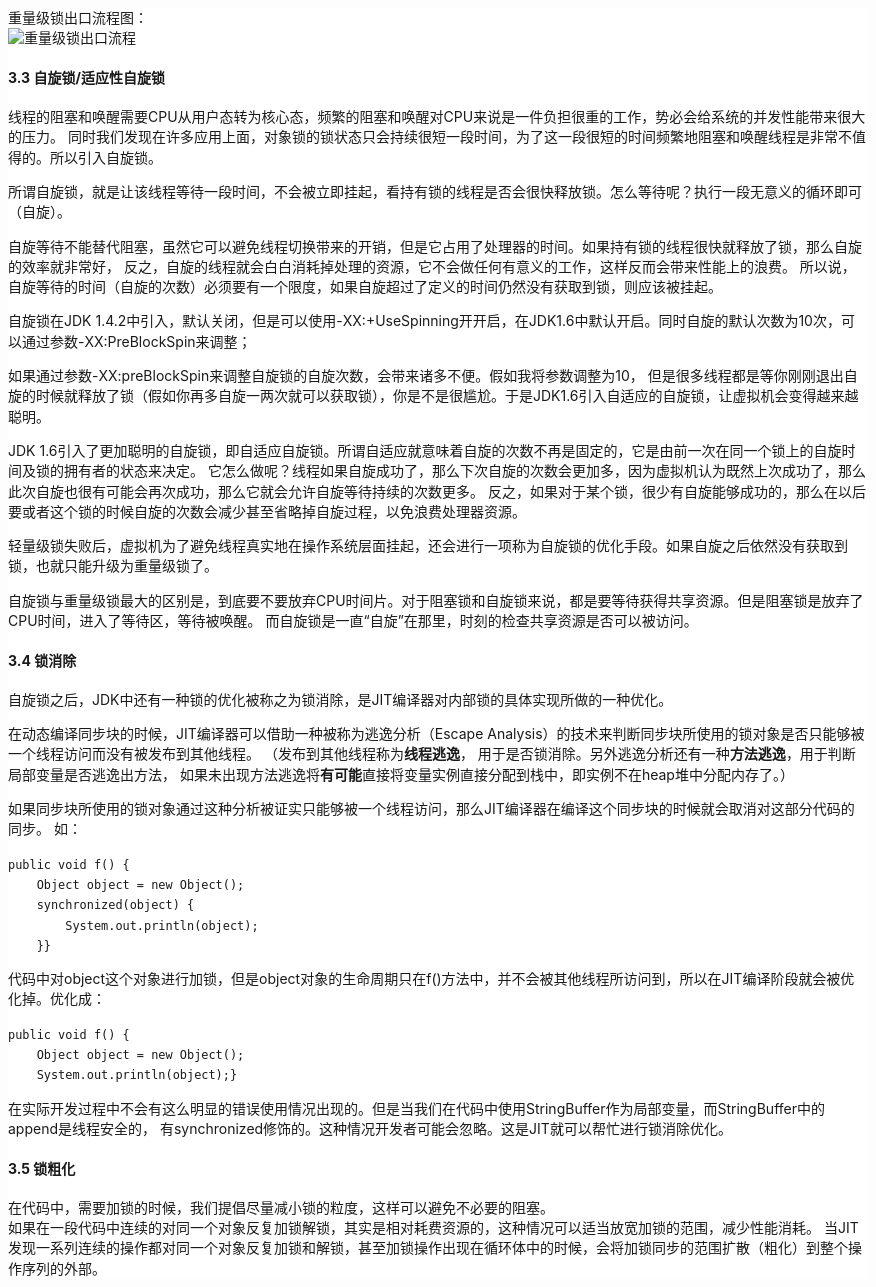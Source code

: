重量级锁出口流程图：  
![重量级锁出口流程](https://images2017.cnblogs.com/blog/1053518/201802/1053518-20180206155148216-1870687856.png)


#### 3.3 自旋锁/适应性自旋锁
线程的阻塞和唤醒需要CPU从用户态转为核心态，频繁的阻塞和唤醒对CPU来说是一件负担很重的工作，势必会给系统的并发性能带来很大的压力。
同时我们发现在许多应用上面，对象锁的锁状态只会持续很短一段时间，为了这一段很短的时间频繁地阻塞和唤醒线程是非常不值得的。所以引入自旋锁。

所谓自旋锁，就是让该线程等待一段时间，不会被立即挂起，看持有锁的线程是否会很快释放锁。怎么等待呢？执行一段无意义的循环即可（自旋）。

自旋等待不能替代阻塞，虽然它可以避免线程切换带来的开销，但是它占用了处理器的时间。如果持有锁的线程很快就释放了锁，那么自旋的效率就非常好，
反之，自旋的线程就会白白消耗掉处理的资源，它不会做任何有意义的工作，这样反而会带来性能上的浪费。
所以说，自旋等待的时间（自旋的次数）必须要有一个限度，如果自旋超过了定义的时间仍然没有获取到锁，则应该被挂起。

自旋锁在JDK 1.4.2中引入，默认关闭，但是可以使用-XX:+UseSpinning开开启，在JDK1.6中默认开启。同时自旋的默认次数为10次，可以通过参数-XX:PreBlockSpin来调整；

如果通过参数-XX:preBlockSpin来调整自旋锁的自旋次数，会带来诸多不便。假如我将参数调整为10，
但是很多线程都是等你刚刚退出自旋的时候就释放了锁（假如你再多自旋一两次就可以获取锁），你是不是很尴尬。于是JDK1.6引入自适应的自旋锁，让虚拟机会变得越来越聪明。

JDK 1.6引入了更加聪明的自旋锁，即自适应自旋锁。所谓自适应就意味着自旋的次数不再是固定的，它是由前一次在同一个锁上的自旋时间及锁的拥有者的状态来决定。
它怎么做呢？线程如果自旋成功了，那么下次自旋的次数会更加多，因为虚拟机认为既然上次成功了，那么此次自旋也很有可能会再次成功，那么它就会允许自旋等待持续的次数更多。
反之，如果对于某个锁，很少有自旋能够成功的，那么在以后要或者这个锁的时候自旋的次数会减少甚至省略掉自旋过程，以免浪费处理器资源。

轻量级锁失败后，虚拟机为了避免线程真实地在操作系统层面挂起，还会进行一项称为自旋锁的优化手段。如果自旋之后依然没有获取到锁，也就只能升级为重量级锁了。

自旋锁与重量级锁最大的区别是，到底要不要放弃CPU时间片。对于阻塞锁和自旋锁来说，都是要等待获得共享资源。但是阻塞锁是放弃了CPU时间，进入了等待区，等待被唤醒。
而自旋锁是一直“自旋”在那里，时刻的检查共享资源是否可以被访问。

#### 3.4 锁消除
自旋锁之后，JDK中还有一种锁的优化被称之为锁消除，是JIT编译器对内部锁的具体实现所做的一种优化。

在动态编译同步块的时候，JIT编译器可以借助一种被称为逃逸分析（Escape Analysis）的技术来判断同步块所使用的锁对象是否只能够被一个线程访问而没有被发布到其他线程。
（发布到其他线程称为**线程逃逸**， 用于是否锁消除。另外逃逸分析还有一种**方法逃逸**，用于判断局部变量是否逃逸出方法，
如果未出现方法逃逸将**有可能**直接将变量实例直接分配到栈中，即实例不在heap堆中分配内存了。）

如果同步块所使用的锁对象通过这种分析被证实只能够被一个线程访问，那么JIT编译器在编译这个同步块的时候就会取消对这部分代码的同步。
如：
```
public void f() {
    Object object = new Object();
    synchronized(object) {
        System.out.println(object);
    }}
```
代码中对object这个对象进行加锁，但是object对象的生命周期只在f()方法中，并不会被其他线程所访问到，所以在JIT编译阶段就会被优化掉。优化成：
```
public void f() {
    Object object = new Object();
    System.out.println(object);}
```
在实际开发过程中不会有这么明显的错误使用情况出现的。但是当我们在代码中使用StringBuffer作为局部变量，而StringBuffer中的append是线程安全的，
有synchronized修饰的。这种情况开发者可能会忽略。这是JIT就可以帮忙进行锁消除优化。

#### 3.5 锁粗化
在代码中，需要加锁的时候，我们提倡尽量减小锁的粒度，这样可以避免不必要的阻塞。  
如果在一段代码中连续的对同一个对象反复加锁解锁，其实是相对耗费资源的，这种情况可以适当放宽加锁的范围，减少性能消耗。
当JIT发现一系列连续的操作都对同一个对象反复加锁和解锁，甚至加锁操作出现在循环体中的时候，会将加锁同步的范围扩散（粗化）到整个操作序列的外部。  
